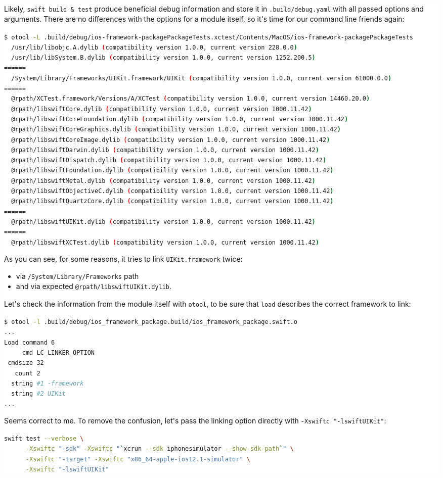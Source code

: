 Likely, `swift build & test` produce beneficial debug information and store it in `.build/debug.yaml` with all passed options and arguments. There are no differences with the options for a module itself, so it's time for our command line friends again:

```bash
$ otool -L .build/debug/ios-framework-packagePackageTests.xctest/Contents/MacOS/ios-framework-packagePackageTests
  /usr/lib/libobjc.A.dylib (compatibility version 1.0.0, current version 228.0.0)
  /usr/lib/libSystem.B.dylib (compatibility version 1.0.0, current version 1252.200.5)
======
  /System/Library/Frameworks/UIKit.framework/UIKit (compatibility version 1.0.0, current version 61000.0.0)
======
  @rpath/XCTest.framework/Versions/A/XCTest (compatibility version 1.0.0, current version 14460.20.0)
  @rpath/libswiftCore.dylib (compatibility version 1.0.0, current version 1000.11.42)
  @rpath/libswiftCoreFoundation.dylib (compatibility version 1.0.0, current version 1000.11.42)
  @rpath/libswiftCoreGraphics.dylib (compatibility version 1.0.0, current version 1000.11.42)
  @rpath/libswiftCoreImage.dylib (compatibility version 1.0.0, current version 1000.11.42)
  @rpath/libswiftDarwin.dylib (compatibility version 1.0.0, current version 1000.11.42)
  @rpath/libswiftDispatch.dylib (compatibility version 1.0.0, current version 1000.11.42)
  @rpath/libswiftFoundation.dylib (compatibility version 1.0.0, current version 1000.11.42)
  @rpath/libswiftMetal.dylib (compatibility version 1.0.0, current version 1000.11.42)
  @rpath/libswiftObjectiveC.dylib (compatibility version 1.0.0, current version 1000.11.42)
  @rpath/libswiftQuartzCore.dylib (compatibility version 1.0.0, current version 1000.11.42)
======
  @rpath/libswiftUIKit.dylib (compatibility version 1.0.0, current version 1000.11.42)
======
  @rpath/libswiftXCTest.dylib (compatibility version 1.0.0, current version 1000.11.42)
```

As you can see, for some reasons, it tries to link `UIKit.framework` twice:

-   via `/System/Library/Frameworks` path
-   and via expected `@rpath/libswiftUIKit.dylib`.

Let's check the information from the module itself with `otool`, to be sure that `load` describes the correct framework to link:

```bash
$ otool -l .build/debug/ios_framework_package.build/ios_framework_package.swift.o
...
Load command 6
     cmd LC_LINKER_OPTION
 cmdsize 32
   count 2
  string #1 -framework
  string #2 UIKit
...
```

Seems correct to me. To remove the confusion, let's pass the linking option directly with `-Xswiftc "-lswiftUIKit"`:

```bash
swift test --verbose \
      -Xswiftc "-sdk" -Xswiftc "`xcrun --sdk iphonesimulator --show-sdk-path`" \
      -Xswiftc "-target" -Xswiftc "x86_64-apple-ios12.1-simulator" \
      -Xswiftc "-lswiftUIKit"
```

